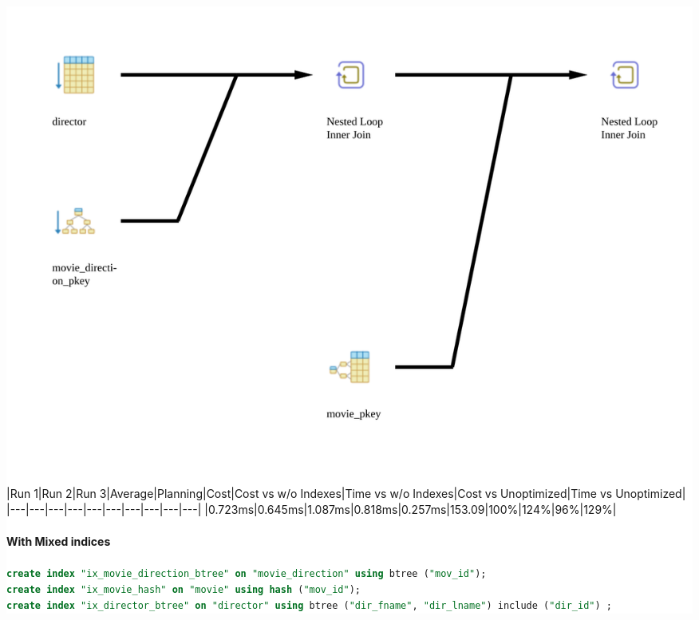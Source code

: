 ![Improved Query 12 Plan BRIN](./images/query_12_improved_brin.svg)
|Run 1|Run 2|Run 3|Average|Planning|Cost|Cost vs w/o Indexes|Time vs w/o Indexes|Cost vs Unoptimized|Time vs Unoptimized|
|---|---|---|---|---|---|---|---|---|---|
|0.723ms|0.645ms|1.087ms|0.818ms|0.257ms|153.09|100%|124%|96%|129%|
#### **With Mixed indices**

```SQL
create index "ix_movie_direction_btree" on "movie_direction" using btree ("mov_id");
create index "ix_movie_hash" on "movie" using hash ("mov_id");
create index "ix_director_btree" on "director" using btree ("dir_fname", "dir_lname") include ("dir_id") ;

```
